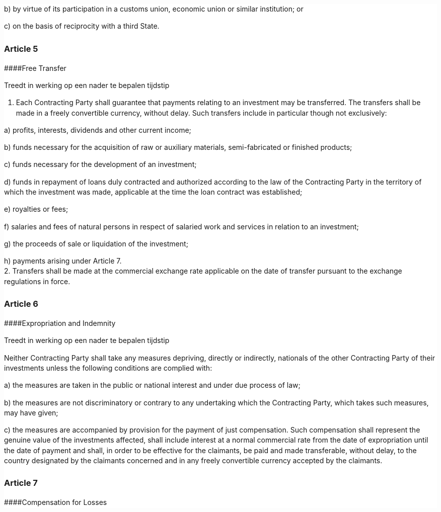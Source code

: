 b) by virtue of its participation in a customs union, economic union or similar institution; or  

c) on the basis of reciprocity with a third State.   

### Article  5  

####Free Transfer

Treedt in werking op een nader te bepalen tijdstip 

1.   Each Contracting Party shall guarantee that payments relating to an investment may be transferred. The transfers shall be made in a freely convertible currency, without delay. Such transfers include in particular though not exclusively: 

a) profits, interests, dividends and other current income;  

b) funds necessary for the acquisition of raw or auxiliary materials, semi-fabricated or finished products;  

c) funds necessary for the development of an investment;  

d) funds in repayment of loans duly contracted and authorized according to the law of the Contracting Party in the territory of which the investment was made, applicable at the time the loan contract was established;  

e) royalties or fees;  

f) salaries and fees of natural persons in respect of salaried work and services in relation to an investment;  

g) the proceeds of sale or liquidation of the investment;  

h) payments arising under Article 7.     
2.   Transfers shall be made at the commercial exchange rate applicable on the date of transfer pursuant to the exchange regulations in force.   

### Article  6  

####Expropriation and Indemnity

Treedt in werking op een nader te bepalen tijdstip 

Neither Contracting Party shall take any measures depriving, directly or indirectly, nationals of the other Contracting Party of their investments unless the following conditions are complied with: 

a) the measures are taken in the public or national interest and under due process of law;  

b) the measures are not discriminatory or contrary to any undertaking which the Contracting Party, which takes such measures, may have given;  

c) the measures are accompanied by provision for the payment of just compensation. Such compensation shall represent the genuine value of the investments affected, shall include interest at a normal commercial rate from the date of expropriation until the date of payment and shall, in order to be effective for the claimants, be paid and made transferable, without delay, to the country designated by the claimants concerned and in any freely convertible currency accepted by the claimants.    

### Article  7  

####Compensation for Losses
